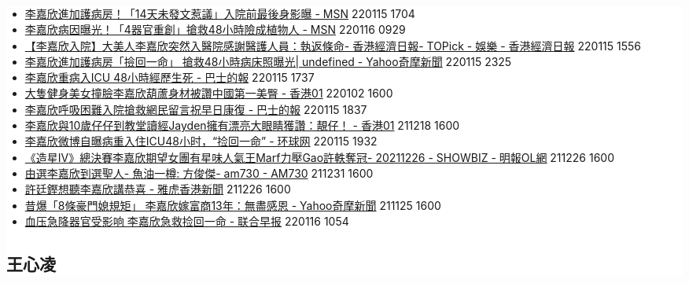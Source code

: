 - [李嘉欣進加護病房！「14天未發文惹議」入院前最後身影曝 - MSN](https://www.msn.com/zh-tw/entertainment/news/%E6%9D%8E%E5%98%89%E6%AC%A3%E9%80%B2%E5%8A%A0%E8%AD%B7%E7%97%85%E6%88%BF-14%E5%A4%A9%E6%9C%AA%E7%99%BC%E6%96%87%E6%83%B9%E8%AD%B0-%E5%85%A5%E9%99%A2%E5%89%8D%E6%9C%80%E5%BE%8C%E8%BA%AB%E5%BD%B1%E6%9B%9D/ar-AASNZ0k?li=BBqiNIf "李嘉欣進加護病房！「14天未發文惹議」入院前最後身影曝 - MSN") 220115 1704
- [李嘉欣病因曝光！「4器官重創」搶救48小時險成植物人 - MSN](https://www.msn.com/zh-tw/entertainment/news/%E6%9D%8E%E5%98%89%E6%AC%A3%E7%97%85%E5%9B%A0%E6%9B%9D%E5%85%89-4%E5%99%A8%E5%AE%98%E9%87%8D%E5%89%B5-%E6%90%B6%E6%95%9148%E5%B0%8F%E6%99%82-%E9%9A%AA%E6%88%90%E6%A4%8D%E7%89%A9%E4%BA%BA/ar-AASOXxJ?li=BBqj0iS "李嘉欣病因曝光！「4器官重創」搶救48小時險成植物人 - MSN") 220116 0929
- [【李嘉欣入院】大美人李嘉欣突然入醫院感謝醫護人員：執返條命- 香港經濟日報- TOPick - 娛樂 - 香港經濟日報](https://topick.hket.com/article/3156612 "【李嘉欣入院】大美人李嘉欣突然入醫院感謝醫護人員：執返條命- 香港經濟日報- TOPick - 娛樂 - 香港經濟日報") 220115 1556
- [李嘉欣進加護病房「撿回一命」 搶救48小時病床照曝光| undefined - Yahoo奇摩新聞](https://tw.yahoo.com/tv/%E6%9D%8E%E5%98%89%E6%AC%A3%E9%80%B2%E5%8A%A0%E8%AD%B7%E7%97%85%E6%88%BF-%E6%92%BF%E5%9B%9E-%E5%91%BD-%E6%90%B6%E6%95%9148%E5%B0%8F%E6%99%82%E7%97%85%E5%BA%8A%E7%85%A7%E6%9B%9D%E5%85%89-152505073.html "李嘉欣進加護病房「撿回一命」 搶救48小時病床照曝光| undefined - Yahoo奇摩新聞") 220115 2325
- [李嘉欣重病入ICU 48小時經歷生死 - 巴士的報](https://www.bastillepost.com/hongkong/article/9997018-%E6%9D%8E%E5%98%89%E6%AC%A3%E5%85%A5icu-48%E5%B0%8F%E6%99%82%E7%B6%93%E6%AD%B7%E7%94%9F%E6%AD%BB%EF%BC%9A%E6%92%BF%E5%9B%9E%E4%B8%80%E5%91%BD "李嘉欣重病入ICU 48小時經歷生死 - 巴士的報") 220115 1737
- [大隻健身美女撞臉李嘉欣葫蘆身材被讚中國第一美臀 - 香港01](https://www.hk01.com/%E5%8D%B3%E6%99%82%E5%A8%9B%E6%A8%82/719183/%E5%A4%A7%E9%9A%BB%E5%81%A5%E8%BA%AB%E7%BE%8E%E5%A5%B3%E6%92%9E%E8%87%89%E6%9D%8E%E5%98%89%E6%AC%A3-%E8%91%AB%E8%98%86%E8%BA%AB%E6%9D%90%E8%A2%AB%E8%AE%9A%E4%B8%AD%E5%9C%8B%E7%AC%AC%E4%B8%80%E7%BE%8E%E8%87%80 "大隻健身美女撞臉李嘉欣葫蘆身材被讚中國第一美臀 - 香港01") 220102 1600
- [李嘉欣呼吸困難入院搶救網民留言祝早日康復 - 巴士的報](https://www.bastillepost.com/hongkong/article/9997370-%E6%9D%8E%E5%98%89%E6%AC%A3%E5%BF%83%E8%B7%B3%E5%8A%A0%E9%80%9F%E5%91%BC%E5%90%B8%E5%9B%B0%E9%9B%A3%E5%85%A5%E9%99%A2%E6%90%B6%E6%95%91%EF%BC%9A%E4%B8%96%E7%95%8C%E5%B7%AE%E5%B0%91%E5%B0%91%E5%B0%B1?current_cat=4 "李嘉欣呼吸困難入院搶救網民留言祝早日康復 - 巴士的報") 220115 1837
- [李嘉欣與10歲仔仔到教堂讀經Jayden擁有漂亮大眼睛獲讚：靚仔！ - 香港01](https://www.hk01.com/%E5%8D%B3%E6%99%82%E5%A8%9B%E6%A8%82/713904/%E6%9D%8E%E5%98%89%E6%AC%A3%E8%88%8710%E6%AD%B2%E4%BB%94%E4%BB%94%E5%88%B0%E6%95%99%E5%A0%82%E8%AE%80%E7%B6%93-jayden%E6%93%81%E6%9C%89%E6%BC%82%E4%BA%AE%E5%A4%A7%E7%9C%BC%E7%9D%9B%E7%8D%B2%E8%AE%9A-%E9%9D%9A%E4%BB%94 "李嘉欣與10歲仔仔到教堂讀經Jayden擁有漂亮大眼睛獲讚：靚仔！ - 香港01") 211218 1600
- [李嘉欣微博自曝病重入住ICU48小时，“捡回一命” - 环球网](https://china.huanqiu.com/article/46Pjufs1Iij "李嘉欣微博自曝病重入住ICU48小时，“捡回一命” - 环球网") 220115 1932
- [《造星IV》總決賽李嘉欣期望女團有星味人氣王Marf力壓Gao許軼奪冠- 20211226 - SHOWBIZ - 明報OL網](https://ol.mingpao.com/ldy/showbiz/news/20211226/1640456793062/%E3%80%8A%E9%80%A0%E6%98%9Fiv%E3%80%8B%E7%B8%BD%E6%B1%BA%E8%B3%BD-%E6%9D%8E%E5%98%89%E6%AC%A3%E6%9C%9F%E6%9C%9B%E5%A5%B3%E5%9C%98%E6%9C%89%E6%98%9F%E5%91%B3-%E4%BA%BA%E6%B0%A3%E7%8E%8Bmarf%E5%8A%9B%E5%A3%93gao%E8%A8%B1%E8%BB%BC%E5%A5%AA%E5%86%A0 "《造星IV》總決賽李嘉欣期望女團有星味人氣王Marf力壓Gao許軼奪冠- 20211226 - SHOWBIZ - 明報OL網") 211226 1600
- [由選李嘉欣到選聖人- 魚油一樽: 方俊傑- am730 - AM730](https://www.am730.com.hk/column/%E5%A8%9B%E6%A8%82/%E7%94%B1%E9%81%B8%E6%9D%8E%E5%98%89%E6%AC%A3%E5%88%B0%E9%81%B8%E8%81%96%E4%BA%BA-299402 "由選李嘉欣到選聖人- 魚油一樽: 方俊傑- am730 - AM730") 211231 1600
- [許廷鏗想聽李嘉欣講恭喜 - 雅虎香港新聞](https://hk.news.yahoo.com/%E8%A8%B1%E5%BB%B7%E9%8F%97%E6%83%B3%E8%81%BD%E6%9D%8E%E5%98%89%E6%AC%A3%E8%AC%9B%E6%81%AD%E5%96%9C-214500006.html "許廷鏗想聽李嘉欣講恭喜 - 雅虎香港新聞") 211226 1600
- [昔爆「8條豪門媳規矩」 李嘉欣嫁富商13年：無盡感恩 - Yahoo奇摩新聞](https://tw.news.yahoo.com/%E6%98%94%E7%88%86-8%E6%A2%9D%E8%B1%AA%E9%96%80%E5%AA%B3%E8%A6%8F%E7%9F%A9-%E6%9D%8E%E5%98%89%E6%AC%A3%E5%AB%81%E5%AF%8C%E5%95%8613%E5%B9%B4-%E7%84%A1%E7%9B%A1%E6%84%9F%E6%81%A9-044040408.html "昔爆「8條豪門媳規矩」 李嘉欣嫁富商13年：無盡感恩 - Yahoo奇摩新聞") 211125 1600
- [血压急降器官受影响 李嘉欣急救捡回一命 - 联合早报](https://www.zaobao.com.sg/entertainment/story20220116-1233482 "血压急降器官受影响 李嘉欣急救捡回一命 - 联合早报") 220116 1054

## 王心凌
